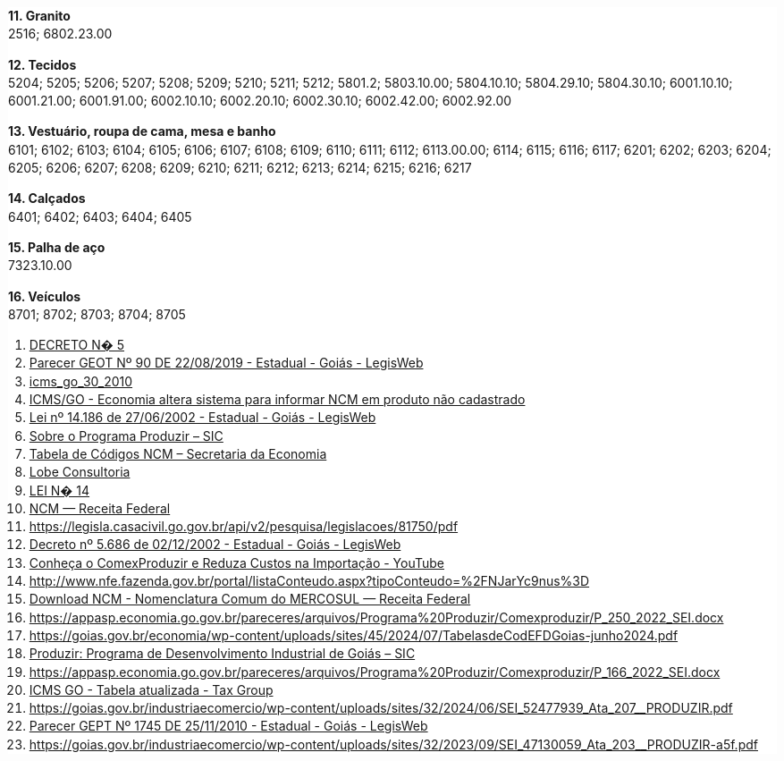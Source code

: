 **11. Granito**  
2516; 6802.23.00

**12. Tecidos**  
5204; 5205; 5206; 5207; 5208; 5209; 5210; 5211; 5212; 5801.2; 5803.10.00; 5804.10.10; 5804.29.10; 5804.30.10; 6001.10.10; 6001.21.00; 6001.91.00; 6002.10.10; 6002.20.10; 6002.30.10; 6002.42.00; 6002.92.00

**13. Vestuário, roupa de cama, mesa e banho**  
6101; 6102; 6103; 6104; 6105; 6106; 6107; 6108; 6109; 6110; 6111; 6112; 6113.00.00; 6114; 6115; 6116; 6117; 6201; 6202; 6203; 6204; 6205; 6206; 6207; 6208; 6209; 6210; 6211; 6212; 6213; 6214; 6215; 6216; 6217

**14. Calçados**  
6401; 6402; 6403; 6404; 6405

**15. Palha de aço**  
7323.10.00

**16. Veículos**  
8701; 8702; 8703; 8704; 8705

1. [DECRETO N� 5](https://appasp.economia.go.gov.br/legislacao/arquivos/Produzir/Decreto/D_05686.htm)
2. [Parecer GEOT Nº 90 DE 22/08/2019 - Estadual - Goiás - LegisWeb](https://www.legisweb.com.br/legislacao/?id=467104)
3. [icms_go_30_2010](https://www.informanet.com.br/Prodinfo/boletim/2010/go/icms_go_30_2010.html)
4. [ICMS/GO - Economia altera sistema para informar NCM em produto não cadastrado](https://www.legisweb.com.br/noticia/?id=24118)
5. [Lei nº 14.186 de 27/06/2002 - Estadual - Goiás - LegisWeb](https://www.legisweb.com.br/legislacao/?id=127787)
6. [Sobre o Programa Produzir &#8211; SIC](https://goias.gov.br/industriaecomercio/sobre-o-programa-produzir/)
7. [Tabela de Códigos NCM &#8211; Secretaria da Economia](https://goias.gov.br/economia/tabela-de-codigos-ncm/)
8. [Lobe Consultoria](https://www.lobeconsultoria.com.br/blog/artigos/comexproduzir-descubra-como-reduzir-sua-carga-tribut%C3%A1ria-em-goi%C3%A1s)
9. [LEI N� 14](https://appasp.economia.go.gov.br/legislacao/arquivos/Produzir/Leis/L_14186.htm)
10. [NCM — Receita Federal](https://www.gov.br/receitafederal/pt-br/assuntos/aduana-e-comercio-exterior/classificacao-fiscal-de-mercadorias/ncm)
11. https://legisla.casacivil.go.gov.br/api/v2/pesquisa/legislacoes/81750/pdf
12. [Decreto nº 5.686 de 02/12/2002 - Estadual - Goiás - LegisWeb](https://www.legisweb.com.br/legislacao/?legislacao=127795)
13. [Conheça o ComexProduzir e Reduza Custos na Importação - YouTube](https://www.youtube.com/watch?v=1rk4sBzq064)
14. http://www.nfe.fazenda.gov.br/portal/listaConteudo.aspx?tipoConteudo=%2FNJarYc9nus%3D
15. [Download NCM - Nomenclatura Comum do MERCOSUL — Receita Federal](https://www.gov.br/receitafederal/pt-br/assuntos/aduana-e-comercio-exterior/classificacao-fiscal-de-mercadorias/download-ncm-nomenclatura-comum-do-mercosul)
16. https://appasp.economia.go.gov.br/pareceres/arquivos/Programa%20Produzir/Comexproduzir/P_250_2022_SEI.docx
17. https://goias.gov.br/economia/wp-content/uploads/sites/45/2024/07/TabelasdeCodEFDGoias-junho2024.pdf
18. [Produzir: Programa de Desenvolvimento Industrial de Goiás &#8211; SIC](https://goias.gov.br/industriaecomercio/produzir-programa-de-desenvolvimento-industrial-de-goias/)
19. https://appasp.economia.go.gov.br/pareceres/arquivos/Programa%20Produzir/Comexproduzir/P_166_2022_SEI.docx
20. [ICMS GO - Tabela atualizada - Tax Group](https://www.taxgroup.com.br/intelligence/icms-go-tabela-atualizada/)
21. https://goias.gov.br/industriaecomercio/wp-content/uploads/sites/32/2024/06/SEI_52477939_Ata_207__PRODUZIR.pdf
22. [Parecer GEPT Nº 1745 DE 25/11/2010 - Estadual - Goiás - LegisWeb](https://www.legisweb.com.br/legislacao/?id=372271)
23. https://goias.gov.br/industriaecomercio/wp-content/uploads/sites/32/2023/09/SEI_47130059_Ata_203__PRODUZIR-a5f.pdf